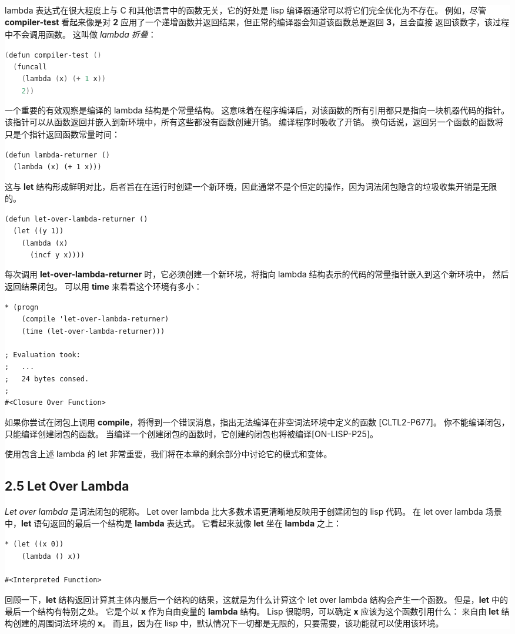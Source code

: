 lambda 表达式在很大程度上与 C 和其他语言中的函数无关，它的好处是 lisp 编译器通常可以将它们完全优化为不存在。 例如，尽管
**compiler-test** 看起来像是对 **2** 应用了一个递增函数并返回结果，但正常的编译器会知道该函数总是返回 **3**，且会直接
返回该数字，该过程中不会调用函数。 这叫做 _lambda 折叠_：
```c
(defun compiler-test ()
  (funcall
    (lambda (x) (+ 1 x))
    2))
```
一个重要的有效观察是编译的 lambda 结构是个常量结构。 这意味着在程序编译后，对该函数的所有引用都只是指向一块机器代码的指针。
该指针可以从函数返回并嵌入到新环境中，所有这些都没有函数创建开销。 编译程序时吸收了开销。 换句话说，返回另一个函数的函数将
只是个指针返回函数常量时间：
```
(defun lambda-returner ()
  (lambda (x) (+ 1 x)))
```
这与 **let** 结构形成鲜明对比，后者旨在在运行时创建一个新环境，因此通常不是个恒定的操作，因为词法闭包隐含的垃圾收集开销是无限的。
```
(defun let-over-lambda-returner ()
  (let ((y 1))
    (lambda (x)
      (incf y x))))
```
每次调用 **let-over-lambda-returner** 时，它必须创建一个新环境，将指向 lambda 结构表示的代码的常量指针嵌入到这个新环境中，
然后返回结果闭包。 可以用 **time** 来看看这个环境有多小：
```
* (progn
    (compile 'let-over-lambda-returner)
    (time (let-over-lambda-returner)))

; Evaluation took:
;   ...
;   24 bytes consed.
;
#<Closure Over Function>
```
如果你尝试在闭包上调用 **compile**，将得到一个错误消息，指出无法编译在非空词法环境中定义的函数 [CLTL2-P677]。 你不能编译闭包，
只能编译创建闭包的函数。 当编译一个创建闭包的函数时，它创建的闭包也将被编译[ON-LISP-P25]。

使用包含上述 lambda 的 let 非常重要，我们将在本章的剩余部分中讨论它的模式和变体。


## 2.5 Let Over Lambda

_Let over lambda_ 是词法闭包的昵称。 Let over lambda 比大多数术语更清晰地反映用于创建闭包的 lisp 代码。 在 let over lambda
 场景中，**let** 语句返回的最后一个结构是 **lambda** 表达式。 它看起来就像 **let** 坐在 **lambda** 之上：
```
* (let ((x 0))
    (lambda () x))

#<Interpreted Function>
```
回顾一下，**let** 结构返回计算其主体内最后一个结构的结果，这就是为什么计算这个 let over lambda 结构会产生一个函数。 但是，**let**
中的最后一个结构有特别之处。 它是个以 **x** 作为自由变量的 **lambda** 结构。 Lisp 很聪明，可以确定 **x** 应该为这个函数引用什么：
来自由 **let** 结构创建的周围词法环境的 **x**。 而且，因为在 lisp 中，默认情况下一切都是无限的，只要需要，该功能就可以使用该环境。
